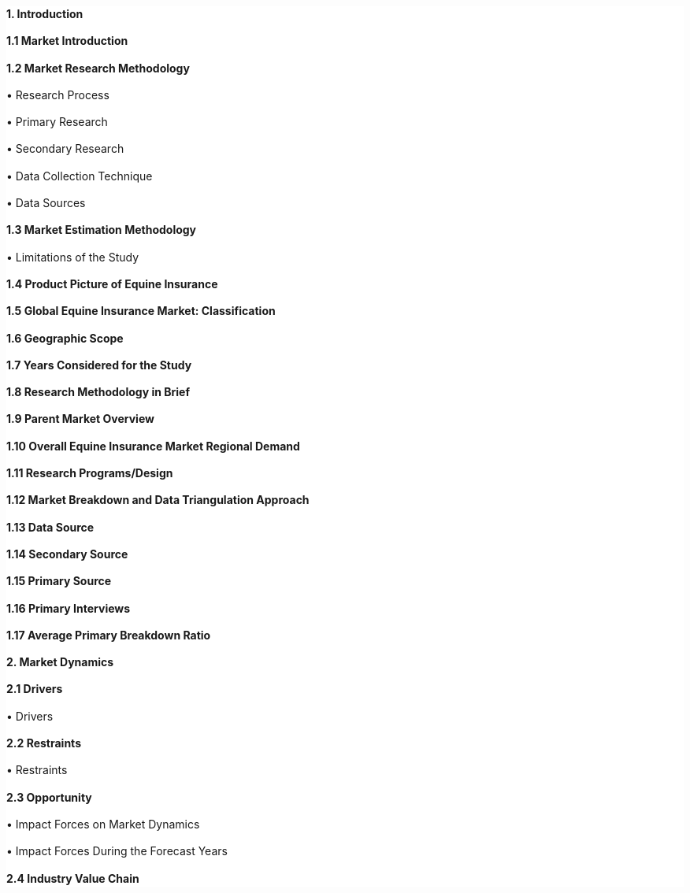 <strong>1. Introduction</strong>

<strong>1.1 Market Introduction</strong>

<strong>1.2 Market Research Methodology</strong>

• Research Process

• Primary Research

• Secondary Research

• Data Collection Technique

• Data Sources

<strong>1.3 Market Estimation Methodology</strong>

• Limitations of the Study

<strong>1.4 Product Picture of Equine Insurance</strong>

<strong>1.5 Global Equine Insurance Market: Classification</strong>

<strong>1.6 Geographic Scope</strong>

<strong>1.7 Years Considered for the Study</strong>

<strong>1.8 Research Methodology in Brief</strong>

<strong>1.9 Parent Market Overview</strong>

<strong>1.10 Overall Equine Insurance Market Regional Demand</strong>

<strong>1.11 Research Programs/Design</strong>

<strong>1.12 Market Breakdown and Data Triangulation Approach</strong>

<strong>1.13 Data Source</strong>

<strong>1.14 Secondary Source</strong>

<strong>1.15 Primary Source</strong>

<strong>1.16 Primary Interviews</strong>

<strong>1.17 Average Primary Breakdown Ratio</strong>

<strong>2. Market Dynamics</strong>

<strong>2.1 Drivers</strong>

• Drivers

<strong>2.2 Restraints</strong>

• Restraints

<strong>2.3 Opportunity</strong>

• Impact Forces on Market Dynamics

• Impact Forces During the Forecast Years

<strong>2.4 Industry Value Chain</strong>
